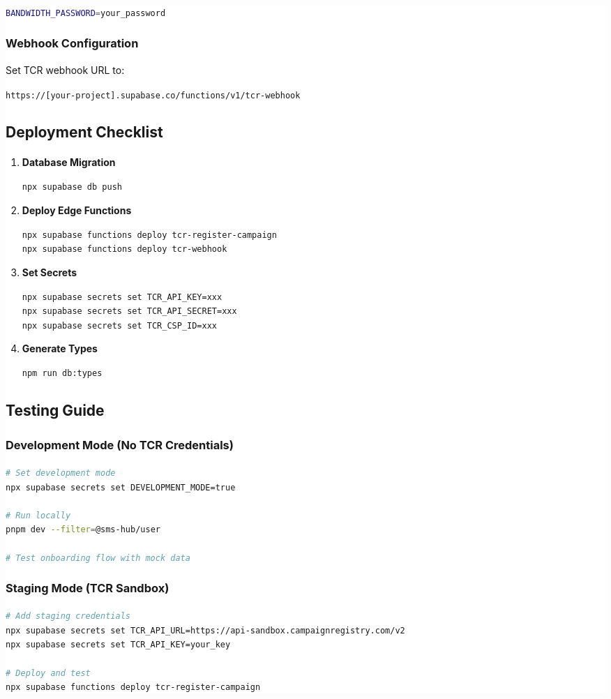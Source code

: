 ```bash
BANDWIDTH_PASSWORD=your_password
```

### Webhook Configuration
Set TCR webhook URL to:
```
https://[your-project].supabase.co/functions/v1/tcr-webhook
```

## Deployment Checklist

1. **Database Migration**
   ```bash
   npx supabase db push
   ```

2. **Deploy Edge Functions**
   ```bash
   npx supabase functions deploy tcr-register-campaign
   npx supabase functions deploy tcr-webhook
   ```

3. **Set Secrets**
   ```bash
   npx supabase secrets set TCR_API_KEY=xxx
   npx supabase secrets set TCR_API_SECRET=xxx
   npx supabase secrets set TCR_CSP_ID=xxx
   ```

4. **Generate Types**
   ```bash
   npm run db:types
   ```

## Testing Guide

### Development Mode (No TCR Credentials)
```bash
# Set development mode
npx supabase secrets set DEVELOPMENT_MODE=true

# Run locally
pnpm dev --filter=@sms-hub/user

# Test onboarding flow with mock data
```

### Staging Mode (TCR Sandbox)
```bash
# Add staging credentials
npx supabase secrets set TCR_API_URL=https://api-sandbox.campaignregistry.com/v2
npx supabase secrets set TCR_API_KEY=your_key

# Deploy and test
npx supabase functions deploy tcr-register-campaign
```
